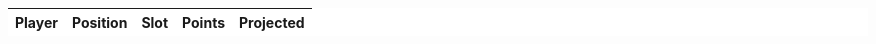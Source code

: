 <table
data-click-to-select="true"
data-search="false"
data-toggle="table"
data-url="{{ "/assets/json/team_rosters/Week_5_2025_BTE_optimal.json"}}">
<thead>
<tr>
<th data-field="player_name" data-halign="left" data-align="left" data-sortable="true">Player</th>
<th data-field="pos" data-halign="center" data-align="center" data-sortable="true">Position</th>
<th data-field="slot" data-halign="center" data-align="center" data-sortable="true">Slot</th>
<th data-field="points" data-halign="center" data-align="center" data-sortable="true">Points</th>
<th data-field="projected" data-halign="center" data-align="center" data-sortable="true">Projected</th>
</tr>
</thead>
</table>